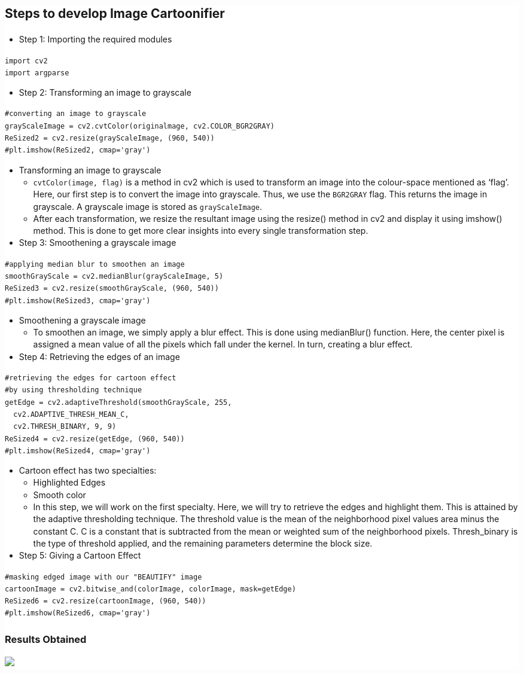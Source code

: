 ## Steps to develop Image Cartoonifier

- Step 1: Importing the required modules
```
import cv2
import argparse
```
- Step 2: Transforming an image to grayscale
```
#converting an image to grayscale
grayScaleImage = cv2.cvtColor(originalmage, cv2.COLOR_BGR2GRAY)
ReSized2 = cv2.resize(grayScaleImage, (960, 540))
#plt.imshow(ReSized2, cmap='gray')
```
   - Transforming an image to grayscale
      - `cvtColor(image, flag)` is a method in cv2 which is used to transform an image into the colour-space mentioned as ‘flag’. Here, our first step is to convert the image           into grayscale. Thus, we use the `BGR2GRAY` flag. This returns the image in grayscale. A grayscale image is stored as `grayScaleImage`.
       - After each transformation, we resize the resultant image using the resize() method in cv2 and display it using imshow() method. This is done to get more clear insights         into every single transformation step.
- Step 3: Smoothening a grayscale image
```
#applying median blur to smoothen an image
smoothGrayScale = cv2.medianBlur(grayScaleImage, 5)
ReSized3 = cv2.resize(smoothGrayScale, (960, 540))
#plt.imshow(ReSized3, cmap='gray')
```
   - Smoothening a grayscale image
     - To smoothen an image, we simply apply a blur effect. This is done using medianBlur() function. Here, the center pixel is assigned a mean value of all the pixels which fall under the kernel. In turn, creating a blur effect.
- Step 4: Retrieving the edges of an image
```
#retrieving the edges for cartoon effect
#by using thresholding technique
getEdge = cv2.adaptiveThreshold(smoothGrayScale, 255, 
  cv2.ADAPTIVE_THRESH_MEAN_C, 
  cv2.THRESH_BINARY, 9, 9)
ReSized4 = cv2.resize(getEdge, (960, 540))
#plt.imshow(ReSized4, cmap='gray')
```
   - Cartoon effect has two specialties:
     - Highlighted Edges
     - Smooth color
     - In this step, we will work on the first specialty. Here, we will try to retrieve the edges and highlight them. This is attained by the adaptive thresholding technique. The threshold value is the mean of the neighborhood pixel values area minus the constant C. C is a constant that is subtracted from the mean or weighted sum of the neighborhood pixels. Thresh_binary is the type of threshold applied, and the remaining parameters determine the block size.
- Step 5: Giving a Cartoon Effect
``` 
#masking edged image with our "BEAUTIFY" image
cartoonImage = cv2.bitwise_and(colorImage, colorImage, mask=getEdge)
ReSized6 = cv2.resize(cartoonImage, (960, 540))
#plt.imshow(ReSized6, cmap='gray')

```
### Results Obtained
<img src="https://github.com/Vi1234sh12/Face-X/blob/master/Cartoonify%20Image/Cartoonification/Assets/result%20(2).jpg" hight="300px" width="700px"/>
